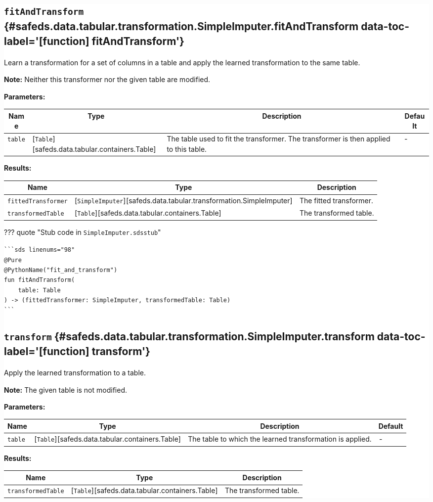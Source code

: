 ## <code class="doc-symbol doc-symbol-function"></code> `fitAndTransform` {#safeds.data.tabular.transformation.SimpleImputer.fitAndTransform data-toc-label='[function] fitAndTransform'}

Learn a transformation for a set of columns in a table and apply the learned transformation to the same table.

**Note:** Neither this transformer nor the given table are modified.

**Parameters:**

| Name | Type | Description | Default |
|------|------|-------------|---------|
| `table` | [`Table`][safeds.data.tabular.containers.Table] | The table used to fit the transformer. The transformer is then applied to this table. | - |

**Results:**

| Name | Type | Description |
|------|------|-------------|
| `fittedTransformer` | [`SimpleImputer`][safeds.data.tabular.transformation.SimpleImputer] | The fitted transformer. |
| `transformedTable` | [`Table`][safeds.data.tabular.containers.Table] | The transformed table. |

??? quote "Stub code in `SimpleImputer.sdsstub`"

    ```sds linenums="98"
    @Pure
    @PythonName("fit_and_transform")
    fun fitAndTransform(
        table: Table
    ) -> (fittedTransformer: SimpleImputer, transformedTable: Table)
    ```

## <code class="doc-symbol doc-symbol-function"></code> `transform` {#safeds.data.tabular.transformation.SimpleImputer.transform data-toc-label='[function] transform'}

Apply the learned transformation to a table.

**Note:** The given table is not modified.

**Parameters:**

| Name | Type | Description | Default |
|------|------|-------------|---------|
| `table` | [`Table`][safeds.data.tabular.containers.Table] | The table to which the learned transformation is applied. | - |

**Results:**

| Name | Type | Description |
|------|------|-------------|
| `transformedTable` | [`Table`][safeds.data.tabular.containers.Table] | The transformed table. |


[//]: # (DO NOT EDIT THIS FILE DIRECTLY. Instead, edit the corresponding stub file and execute `npm run docs:api`.)